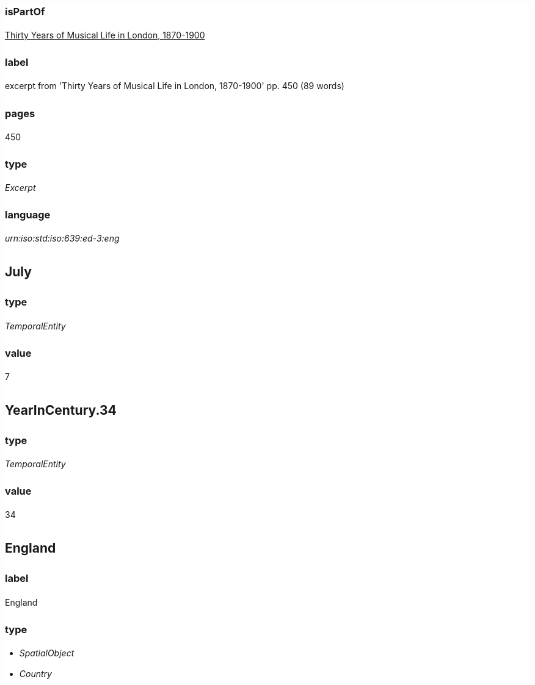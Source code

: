 ### isPartOf


[Thirty Years of Musical Life in London, 1870-1900](#Thirty-Years-of-Musical-Life-in-London-1870-1900)

### label


excerpt from 'Thirty Years of Musical Life in London, 1870-1900' pp. 450 (89 words)

### pages


450

### type


*Excerpt*

### language


*urn:iso:std:iso:639:ed-3:eng*

## July

### type


*TemporalEntity*

### value


7

## YearInCentury.34

### type


*TemporalEntity*

### value


34

## England

### label


England

### type

 - *SpatialObject*

 - *Country*